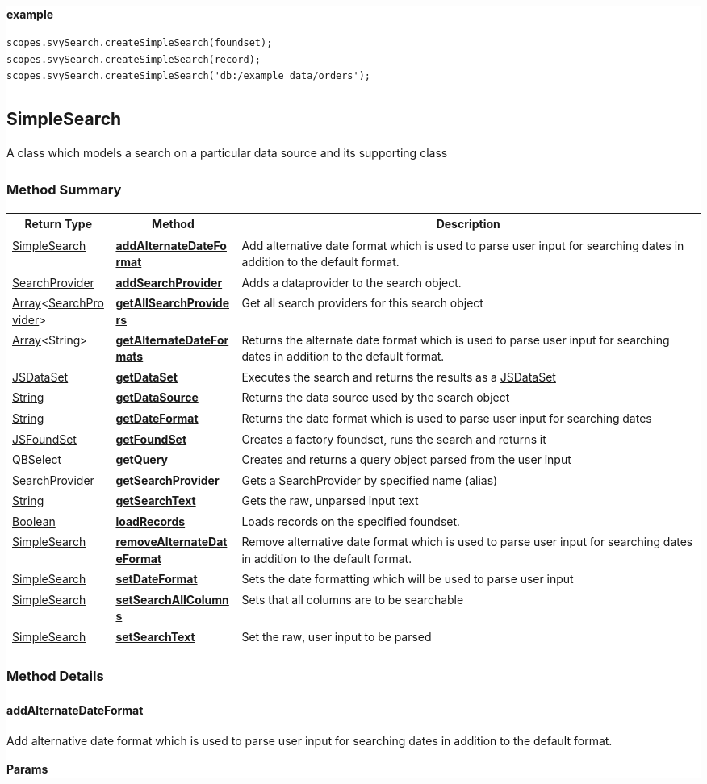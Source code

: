 **example**

```
scopes.svySearch.createSimpleSearch(foundset);
scopes.svySearch.createSimpleSearch(record);
scopes.svySearch.createSimpleSearch('db:/example_data/orders');
```

## SimpleSearch

A class which models a search on a particular data source and its supporting class

### Method Summary

| Return Type                                                                                     | Method                                                               | Description                                                                                                                |
| ----------------------------------------------------------------------------------------------- | -------------------------------------------------------------------- | -------------------------------------------------------------------------------------------------------------------------- |
| [SimpleSearch](home-5.md#simplesearch)                                                          | [**addAlternateDateFormat**](home-5.md#addalternatedateformat)       | Add alternative date format which is used to parse user input for searching dates in addition to the default format.       |
| [SearchProvider](home-5.md#searchprovider)                                                      | [**addSearchProvider**](home-5.md#addsearchprovider)                 | Adds a dataprovider to the search object.                                                                                  |
| [Array](https://wiki.servoy.com/display/DOCS/Array)<[SearchProvider](home-5.md#searchprovider)> | [**getAllSearchProviders**](home-5.md#getallsearchproviders)         | Get all search providers for this search object                                                                            |
| [Array](https://wiki.servoy.com/display/DOCS/Array)\<String>                                    | [**getAlternateDateFormats**](home-5.md#getalternatedateformats)     | Returns the alternate date format which is used to parse user input for searching dates in addition to the default format. |
| [JSDataSet](https://wiki.servoy.com/display/DOCS/JSDataSet)                                     | [**getDataSet**](home-5.md#getdataset)                               | Executes the search and returns the results as a [JSDataSet](https://wiki.servoy.com/display/DOCS/JSDataSet)               |
| [String](https://wiki.servoy.com/display/DOCS/String)                                           | [**getDataSource**](home-5.md#getdatasource)                         | Returns the data source used by the search object                                                                          |
| [String](https://wiki.servoy.com/display/DOCS/String)                                           | [**getDateFormat**](home-5.md#getdateformat)                         | Returns the date format which is used to parse user input for searching dates                                              |
| [JSFoundSet](https://wiki.servoy.com/display/DOCS/JSFoundSet)                                   | [**getFoundSet**](home-5.md#getfoundset)                             | Creates a factory foundset, runs the search and returns it                                                                 |
| [QBSelect](https://wiki.servoy.com/display/DOCS/QBSelect)                                       | [**getQuery**](home-5.md#getquery)                                   | Creates and returns a query object parsed from the user input                                                              |
| [SearchProvider](home-5.md#searchprovider)                                                      | [**getSearchProvider**](home-5.md#getsearchprovider)                 | Gets a [SearchProvider](home-5.md#searchprovider) by specified name (alias)                                                |
| [String](https://wiki.servoy.com/display/DOCS/String)                                           | [**getSearchText**](home-5.md#getsearchtext)                         | Gets the raw, unparsed input text                                                                                          |
| [Boolean](https://wiki.servoy.com/display/DOCS/Boolean)                                         | [**loadRecords**](home-5.md#loadrecords)                             | Loads records on the specified foundset.                                                                                   |
| [SimpleSearch](home-5.md#simplesearch)                                                          | [**removeAlternateDateFormat**](home-5.md#removealternatedateformat) | Remove alternative date format which is used to parse user input for searching dates in addition to the default format.    |
| [SimpleSearch](home-5.md#simplesearch)                                                          | [**setDateFormat**](home-5.md#setdateformat)                         | Sets the date formatting which will be used to parse user input                                                            |
| [SimpleSearch](home-5.md#simplesearch)                                                          | [**setSearchAllColumns**](home-5.md#setsearchallcolumns)             | Sets that all columns are to be searchable                                                                                 |
| [SimpleSearch](home-5.md#simplesearch)                                                          | [**setSearchText**](home-5.md#setsearchtext)                         | Set the raw, user input to be parsed                                                                                       |

### Method Details

#### addAlternateDateFormat

Add alternative date format which is used to parse user input for searching dates in addition to the default format.

**Params**
